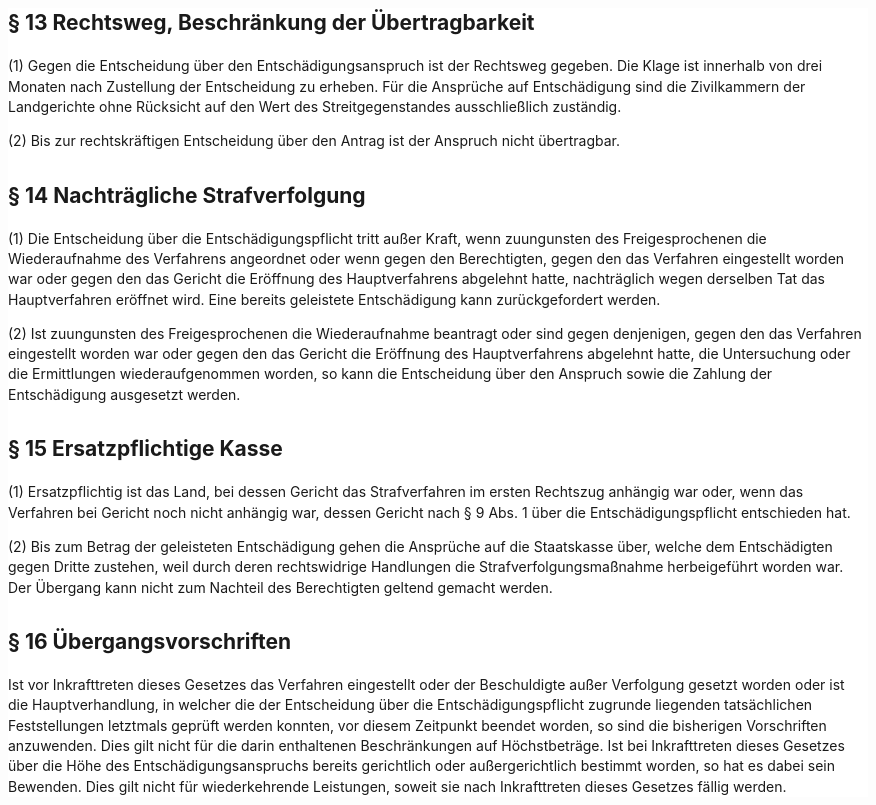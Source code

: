 ## § 13 Rechtsweg, Beschränkung der Übertragbarkeit

(1) Gegen die Entscheidung über den Entschädigungsanspruch ist der
Rechtsweg gegeben. Die Klage ist innerhalb von drei Monaten nach
Zustellung der Entscheidung zu erheben. Für die Ansprüche auf
Entschädigung sind die Zivilkammern der Landgerichte ohne Rücksicht
auf den Wert des Streitgegenstandes ausschließlich zuständig.

(2) Bis zur rechtskräftigen Entscheidung über den Antrag ist der
Anspruch nicht übertragbar.

## § 14 Nachträgliche Strafverfolgung

(1) Die Entscheidung über die Entschädigungspflicht tritt außer Kraft,
wenn zuungunsten des Freigesprochenen die Wiederaufnahme des
Verfahrens angeordnet oder wenn gegen den Berechtigten, gegen den das
Verfahren eingestellt worden war oder gegen den das Gericht die
Eröffnung des Hauptverfahrens abgelehnt hatte, nachträglich wegen
derselben Tat das Hauptverfahren eröffnet wird. Eine bereits
geleistete Entschädigung kann zurückgefordert werden.

(2) Ist zuungunsten des Freigesprochenen die Wiederaufnahme beantragt
oder sind gegen denjenigen, gegen den das Verfahren eingestellt worden
war oder gegen den das Gericht die Eröffnung des Hauptverfahrens
abgelehnt hatte, die Untersuchung oder die Ermittlungen
wiederaufgenommen worden, so kann die Entscheidung über den Anspruch
sowie die Zahlung der Entschädigung ausgesetzt werden.

## § 15 Ersatzpflichtige Kasse

(1) Ersatzpflichtig ist das Land, bei dessen Gericht das
Strafverfahren im ersten Rechtszug anhängig war oder, wenn das
Verfahren bei Gericht noch nicht anhängig war, dessen Gericht nach § 9
Abs. 1 über die Entschädigungspflicht entschieden hat.

(2) Bis zum Betrag der geleisteten Entschädigung gehen die Ansprüche
auf die Staatskasse über, welche dem Entschädigten gegen Dritte
zustehen, weil durch deren rechtswidrige Handlungen die
Strafverfolgungsmaßnahme herbeigeführt worden war. Der Übergang kann
nicht zum Nachteil des Berechtigten geltend gemacht werden.

## § 16 Übergangsvorschriften

Ist vor Inkrafttreten dieses Gesetzes das Verfahren eingestellt oder
der Beschuldigte außer Verfolgung gesetzt worden oder ist die
Hauptverhandlung, in welcher die der Entscheidung über die
Entschädigungspflicht zugrunde liegenden tatsächlichen Feststellungen
letztmals geprüft werden konnten, vor diesem Zeitpunkt beendet worden,
so sind die bisherigen Vorschriften anzuwenden. Dies gilt nicht für
die darin enthaltenen Beschränkungen auf Höchstbeträge. Ist bei
Inkrafttreten dieses Gesetzes über die Höhe des
Entschädigungsanspruchs bereits gerichtlich oder außergerichtlich
bestimmt worden, so hat es dabei sein Bewenden. Dies gilt nicht für
wiederkehrende Leistungen, soweit sie nach Inkrafttreten dieses
Gesetzes fällig werden.
